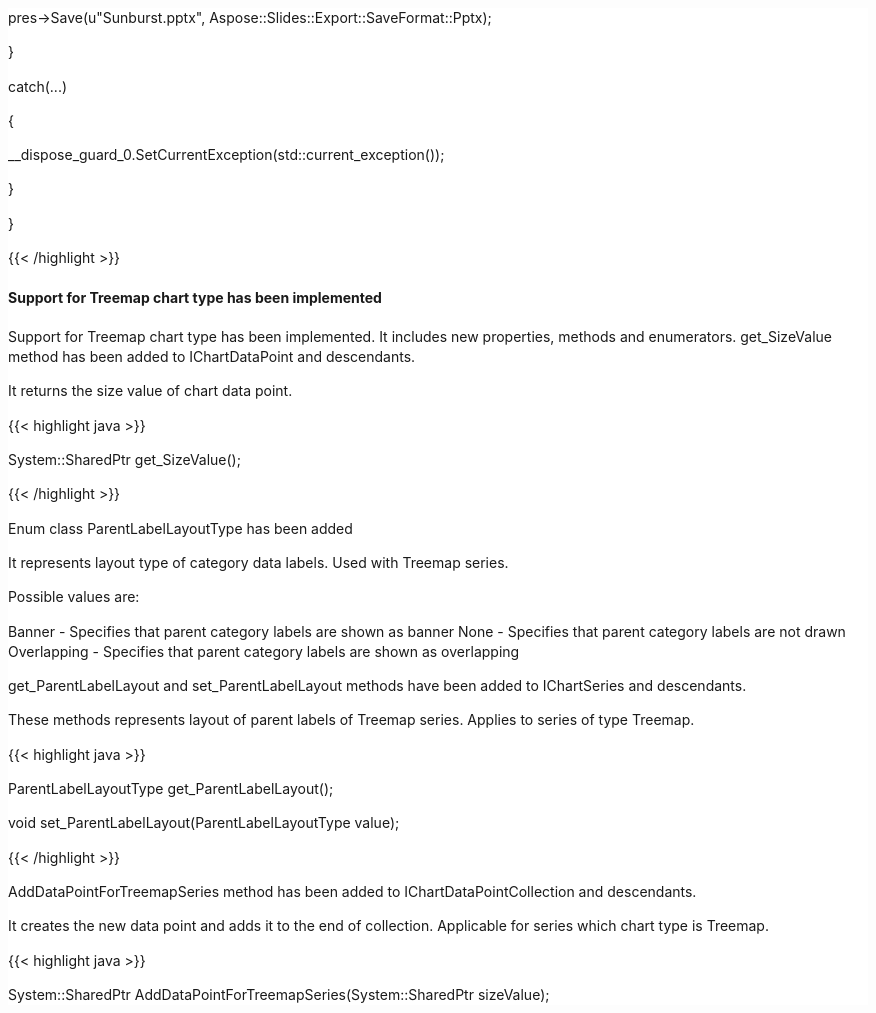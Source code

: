 pres->Save(u"Sunburst.pptx", Aspose::Slides::Export::SaveFormat::Pptx);

}

catch(...)

{

__dispose_guard_0.SetCurrentException(std::current_exception());

}

}

{{< /highlight >}}
#### **Support for Treemap chart type has been implemented**
Support for Treemap chart type has been implemented. It includes new properties, methods and enumerators.
get_SizeValue method has been added to IChartDataPoint and descendants.

It returns the size value of chart data point.

{{< highlight java >}}

 System::SharedPtr<IDoubleChartValue> get_SizeValue();

{{< /highlight >}}

Enum class ParentLabelLayoutType has been added

It represents layout type of category data labels. Used with Treemap series.

Possible values are:

Banner - Specifies that parent category labels are shown as banner
None - Specifies that parent category labels are not drawn
Overlapping - Specifies that parent category labels are shown as overlapping

get_ParentLabelLayout and set_ParentLabelLayout methods have been added to IChartSeries and descendants.

These methods represents layout of parent labels of Treemap series. Applies to series of type Treemap.

{{< highlight java >}}

 ParentLabelLayoutType get_ParentLabelLayout();

void set_ParentLabelLayout(ParentLabelLayoutType value);

{{< /highlight >}}

AddDataPointForTreemapSeries method has been added to IChartDataPointCollection and descendants.

It creates the new data point and adds it to the end of collection. Applicable for series which chart type is Treemap.

{{< highlight java >}}

 System::SharedPtr<IChartDataPoint> AddDataPointForTreemapSeries(System::SharedPtr<IChartDataCell> sizeValue);
